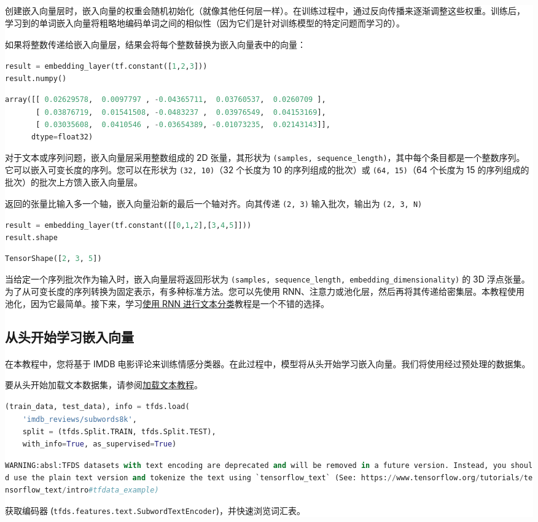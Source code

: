 创建嵌入向量层时，嵌入向量的权重会随机初始化（就像其他任何层一样）。在训练过程中，通过反向传播来逐渐调整这些权重。训练后，学习到的单词嵌入向量将粗略地编码单词之间的相似性（因为它们是针对训练模型的特定问题而学习的）。

如果将整数传递给嵌入向量层，结果会将每个整数替换为嵌入向量表中的向量：

```py
result = embedding_layer(tf.constant([1,2,3]))
result.numpy() 
```

```py
array([[ 0.02629578,  0.0097797 , -0.04365711,  0.03760537,  0.0260709 ],
       [ 0.03876719,  0.01541508, -0.0483237 ,  0.03976549,  0.04153169],
       [ 0.03035608,  0.0410546 , -0.03654389, -0.01073235,  0.02143143]],
      dtype=float32)

```

对于文本或序列问题，嵌入向量层采用整数组成的 2D 张量，其形状为 `(samples, sequence_length)`，其中每个条目都是一个整数序列。它可以嵌入可变长度的序列。您可以在形状为 `(32, 10)`（32 个长度为 10 的序列组成的批次）或 `(64, 15)`（64 个长度为 15 的序列组成的批次）的批次上方馈入嵌入向量层。

返回的张量比输入多一个轴，嵌入向量沿新的最后一个轴对齐。向其传递 `(2, 3)` 输入批次，输出为 `(2, 3, N)`

```py
result = embedding_layer(tf.constant([[0,1,2],[3,4,5]]))
result.shape 
```

```py
TensorShape([2, 3, 5])

```

当给定一个序列批次作为输入时，嵌入向量层将返回形状为 `(samples, sequence_length, embedding_dimensionality)` 的 3D 浮点张量。为了从可变长度的序列转换为固定表示，有多种标准方法。您可以先使用 RNN、注意力或池化层，然后再将其传递给密集层。本教程使用池化，因为它最简单。接下来，学习[使用 RNN 进行文本分类](/tutorials/text/text_classification_rnn)教程是一个不错的选择。

## 从头开始学习嵌入向量

在本教程中，您将基于 IMDB 电影评论来训练情感分类器。在此过程中，模型将从头开始学习嵌入向量。我们将使用经过预处理的数据集。

要从头开始加载文本数据集，请参阅[加载文本教程](https://tensorflow.google.cn/tutorials/load_data/text)。

```py
(train_data, test_data), info = tfds.load(
    'imdb_reviews/subwords8k', 
    split = (tfds.Split.TRAIN, tfds.Split.TEST), 
    with_info=True, as_supervised=True) 
```

```py
WARNING:absl:TFDS datasets with text encoding are deprecated and will be removed in a future version. Instead, you should use the plain text version and tokenize the text using `tensorflow_text` (See: https://www.tensorflow.org/tutorials/tensorflow_text/intro#tfdata_example)

```

获取编码器 (`tfds.features.text.SubwordTextEncoder`)，并快速浏览词汇表。
